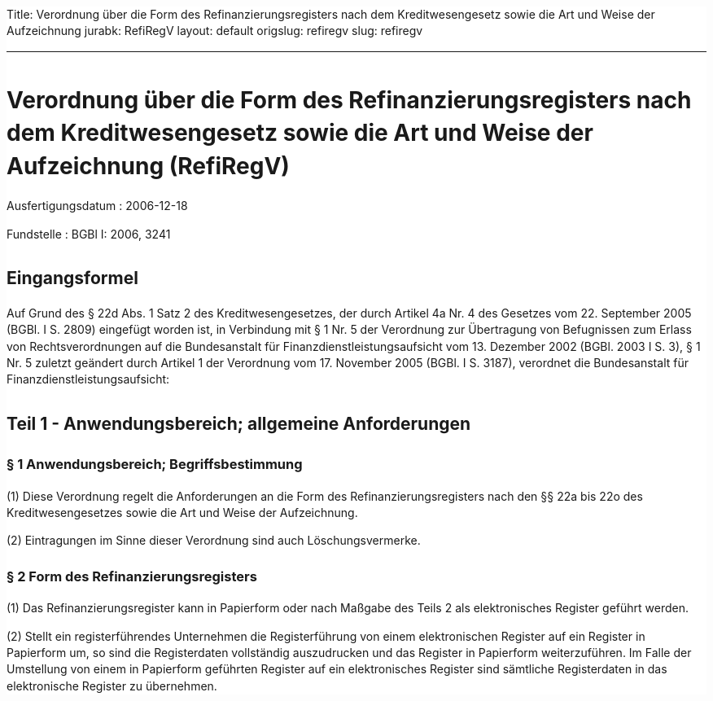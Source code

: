 Title: Verordnung über die Form des Refinanzierungsregisters nach dem Kreditwesengesetz
  sowie die Art und Weise der Aufzeichnung
jurabk: RefiRegV
layout: default
origslug: refiregv
slug: refiregv

---

# Verordnung über die Form des Refinanzierungsregisters nach dem Kreditwesengesetz sowie die Art und Weise der Aufzeichnung (RefiRegV)

Ausfertigungsdatum
:   2006-12-18

Fundstelle
:   BGBl I: 2006, 3241



## Eingangsformel

Auf Grund des § 22d Abs. 1 Satz 2 des Kreditwesengesetzes, der durch
Artikel 4a Nr. 4 des Gesetzes vom 22. September 2005 (BGBl. I S. 2809)
eingefügt worden ist, in Verbindung mit § 1 Nr. 5 der Verordnung zur
Übertragung von Befugnissen zum Erlass von Rechtsverordnungen auf die
Bundesanstalt für Finanzdienstleistungsaufsicht vom 13. Dezember 2002
(BGBl. 2003 I S. 3), § 1 Nr. 5 zuletzt geändert durch Artikel 1 der
Verordnung vom 17. November 2005 (BGBl. I S. 3187), verordnet die
Bundesanstalt für Finanzdienstleistungsaufsicht:


## Teil 1 - Anwendungsbereich; allgemeine Anforderungen



### § 1 Anwendungsbereich; Begriffsbestimmung

(1) Diese Verordnung regelt die Anforderungen an die Form des
Refinanzierungsregisters nach den §§ 22a bis 22o des
Kreditwesengesetzes sowie die Art und Weise der Aufzeichnung.

(2) Eintragungen im Sinne dieser Verordnung sind auch
Löschungsvermerke.


### § 2 Form des Refinanzierungsregisters

(1) Das Refinanzierungsregister kann in Papierform oder nach Maßgabe
des Teils 2 als elektronisches Register geführt werden.

(2) Stellt ein registerführendes Unternehmen die Registerführung von
einem elektronischen Register auf ein Register in Papierform um, so
sind die Registerdaten vollständig auszudrucken und das Register in
Papierform weiterzuführen. Im Falle der Umstellung von einem in
Papierform geführten Register auf ein elektronisches Register sind
sämtliche Registerdaten in das elektronische Register zu übernehmen.
